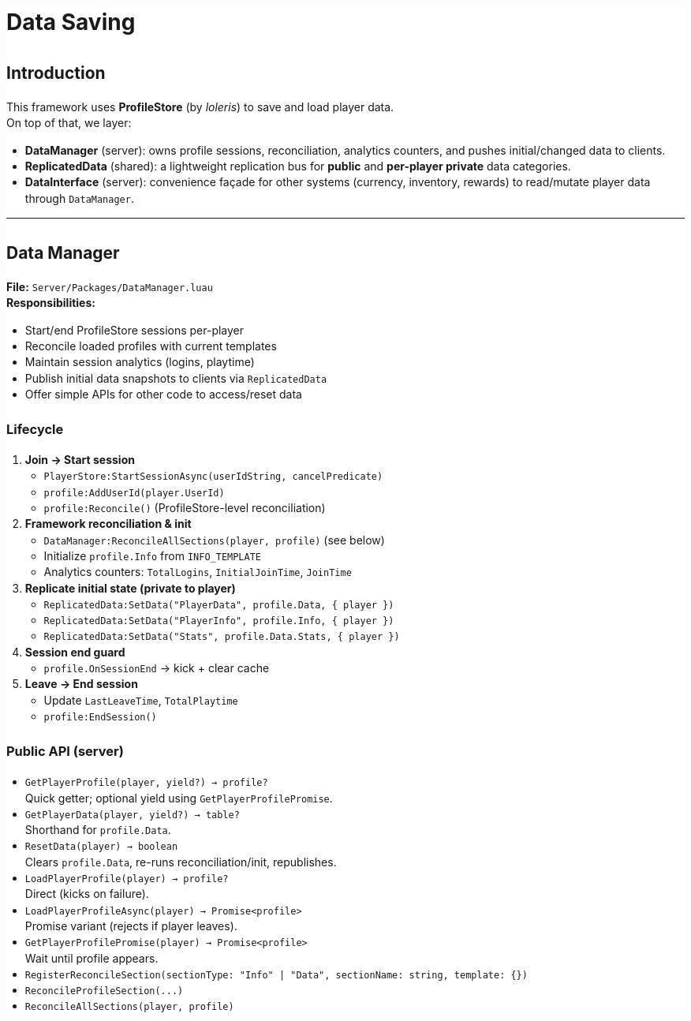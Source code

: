 # Data Saving

## Introduction
This framework uses **ProfileStore** (by *loleris*) to save and load player data.  
On top of that, we layer:

- **DataManager** (server): owns profile sessions, reconciliation, analytics counters, and pushes initial/changed data to clients.
- **ReplicatedData** (shared): a lightweight replication bus for **public** and **per-player private** data categories.
- **DataInterface** (server): convenience façade for other systems (currency, inventory, rewards) to read/mutate player data through `DataManager`.

---

## Data Manager
**File:** `Server/Packages/DataManager.luau`  
**Responsibilities:**

- Start/end ProfileStore sessions per-player
- Reconcile loaded profiles with current templates
- Maintain session analytics (logins, playtime)
- Publish initial data snapshots to clients via `ReplicatedData`
- Offer simple APIs for other code to access/reset data

### Lifecycle
1. **Join → Start session**
   - `PlayerStore:StartSessionAsync(userIdString, cancelPredicate)`
   - `profile:AddUserId(player.UserId)`
   - `profile:Reconcile()` (ProfileStore-level reconciliation)
2. **Framework reconciliation & init**
   - `DataManager:ReconcileAllSections(player, profile)` (see below)
   - Initialize `profile.Info` from `INFO_TEMPLATE`
   - Analytics counters: `TotalLogins`, `InitialJoinTime`, `JoinTime`
3. **Replicate initial state (private to player)**
   - `ReplicatedData:SetData("PlayerData", profile.Data, { player })`
   - `ReplicatedData:SetData("PlayerInfo", profile.Info, { player })`
   - `ReplicatedData:SetData("Stats", profile.Data.Stats, { player })`
4. **Session end guard**
   - `profile.OnSessionEnd` → kick + clear cache
5. **Leave → End session**
   - Update `LastLeaveTime`, `TotalPlaytime`
   - `profile:EndSession()`

### Public API (server)
- `GetPlayerProfile(player, yield?) → profile?`  
  Quick getter; optional yield using `GetPlayerProfilePromise`.
- `GetPlayerData(player, yield?) → table?`  
  Shorthand for `profile.Data`.
- `ResetData(player) → boolean`  
  Clears `profile.Data`, re-runs reconciliation/init, republishes.
- `LoadPlayerProfile(player) → profile?`  
  Direct (kicks on failure).
- `LoadPlayerProfileAsync(player) → Promise<profile>`  
  Promise variant (rejects if player leaves).
- `GetPlayerProfilePromise(player) → Promise<profile>`  
  Wait until profile appears.
- `RegisterReconcileSection(sectionType: "Info" | "Data", sectionName: string, template: {})`
- `ReconcileProfileSection(...)`
- `ReconcileAllSections(player, profile)`
